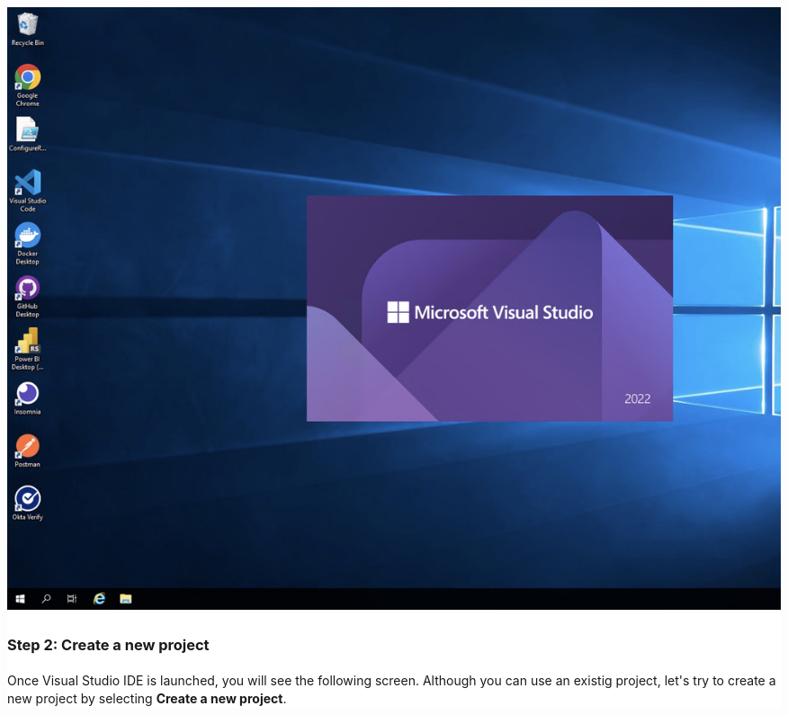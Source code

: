 ![Launch Visual Studio IDE](./images/1_VSLaunching.jpg)

### Step 2: Create a new project

Once Visual Studio IDE is launched, you will see the following screen. Although you can use an existig project, let's try to create a new project by selecting **Create a new project**.
